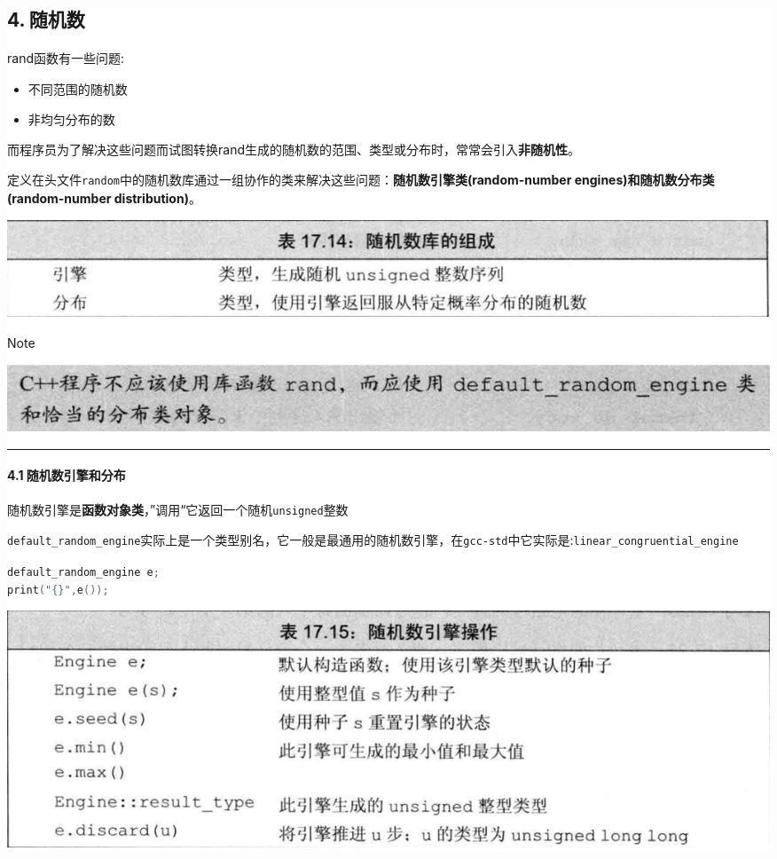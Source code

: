
## 4. 随机数

rand函数有一些问题:

- 不同范围的随机数

- 非均匀分布的数

而程序员为了解决这些问题而试图转换rand生成的随机数的范围、类型或分布时，常常会引入**非随机性**。

定义在头文件`random`中的随机数库通过一组协作的类来解决这些问题：**随机数引擎类(random-number engines)**和**随机数分布类(random-number distribution)**。

![image-20240721151244539](./assets/image-20240721151244539.png)

> [!NOTE]
>
> ![image-20240721151307851](./assets/image-20240721151307851.png)







---

#### 4.1 随机数引擎和分布

随机数引擎是**函数对象类**，”调用“它返回一个随机`unsigned`整数

`default_random_engine`实际上是一个类型别名，它一般是最通用的随机数引擎，在`gcc-std`中它实际是:`linear_congruential_engine`

````cpp
default_random_engine e;
print("{}",e());
````

![image-20240721151853024](./assets/image-20240721151853024.png)

